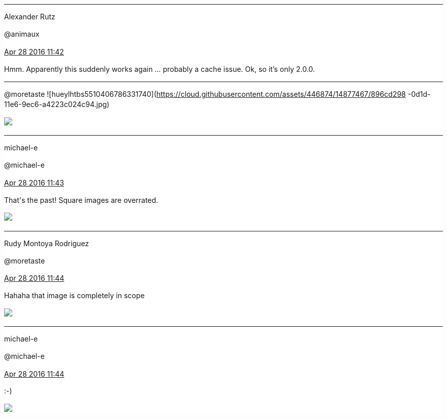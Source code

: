 ____

Alexander Rutz

@animaux

[Apr 28 2016
11:42](https://gitter.im/symphonycms/symphony-2?at=5721f7244da16e7d13d9985e)

Hmm. Apparently this suddenly works again … probably a cache issue. Ok, so
it’s only 2.0.0.

____

@moretaste
![hueylhtbs5510406786331740](https://cloud.githubusercontent.com/assets/446874/14877467/896cd298
-0d1d-11e6-9ec6-a4223c024c94.jpg)

![](https://avatars2.githubusercontent.com/u/40072?v=3&s=30)

____

michael-e

@michael-e

[Apr 28 2016
11:43](https://gitter.im/symphonycms/symphony-2?at=5721f7794ba1347709b5dc53)

That's the past! Square images are overrated.

![](https://avatars2.githubusercontent.com/u/857982?v=3&s=30)

____

Rudy Montoya Rodriguez

@moretaste

[Apr 28 2016
11:44](https://gitter.im/symphonycms/symphony-2?at=5721f78c4ba1347709b5dc59)

Hahaha that image is completely in scope

![](https://avatars2.githubusercontent.com/u/40072?v=3&s=30)

____

michael-e

@michael-e

[Apr 28 2016
11:44](https://gitter.im/symphonycms/symphony-2?at=5721f7954da16e7d13d9987e)

:-)

![](https://avatars2.githubusercontent.com/u/857982?v=3&s=30)
